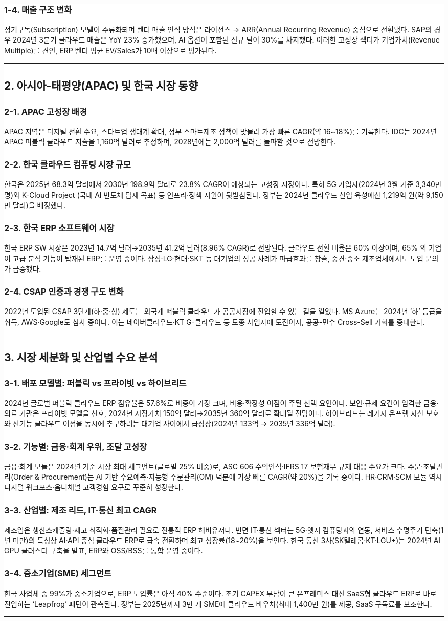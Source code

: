### 1-4. 매출 구조 변화
정기구독(Subscription) 모델이 주류화되며 벤더 매출 인식 방식은 라이선스 → ARR(Annual Recurring Revenue) 중심으로 전환됐다. SAP의 경우 2024년 3분기 클라우드 매출은 YoY 23% 증가했으며, AI 옵션이 포함된 신규 딜이 30%를 차지했다. 이러한 고성장 섹터가 기업가치(Revenue Multiple)를 견인, ERP 벤더 평균 EV/Sales가 10배 이상으로 평가된다.

---

## 2. 아시아-태평양(APAC) 및 한국 시장 동향

### 2-1. APAC 고성장 배경
APAC 지역은 디지털 전환 수요, 스타트업 생태계 확대, 정부 스마트제조 정책이 맞물려 가장 빠른 CAGR(약 16~18%)를 기록한다. IDC는 2024년 APAC 퍼블릭 클라우드 지출을 1,160억 달러로 추정하며, 2028년에는 2,000억 달러를 돌파할 것으로 전망한다.

### 2-2. 한국 클라우드 컴퓨팅 시장 규모
한국은 2025년 68.3억 달러에서 2030년 198.9억 달러로 23.8% CAGR이 예상되는 고성장 시장이다. 특히 5G 가입자(2024년 3월 기준 3,340만 명)와 K-Cloud Project (국내 AI 반도체 탑재 목표) 등 인프라·정책 지원이 뒷받침된다. 정부는 2024년 클라우드 산업 육성예산 1,219억 원(약 9,150만 달러)을 배정했다.

### 2-3. 한국 ERP 소프트웨어 시장
한국 ERP SW 시장은 2023년 14.7억 달러→2035년 41.2억 달러(8.96% CAGR)로 전망된다. 클라우드 전환 비율은 60% 이상이며, 65% 의 기업이 고급 분석 기능이 탑재된 ERP를 운영 중이다. 삼성·LG·현대·SKT 등 대기업의 성공 사례가 파급효과를 창출, 중견·중소 제조업체에서도 도입 문의가 급증했다.

### 2-4. CSAP 인증과 경쟁 구도 변화
2022년 도입된 CSAP 3단계(하·중·상) 제도는 외국계 퍼블릭 클라우드가 공공시장에 진입할 수 있는 길을 열었다. MS Azure는 2024년 ‘하’ 등급을 취득, AWS·Google도 심사 중이다. 이는 네이버클라우드·KT G-클라우드 등 토종 사업자에 도전이자, 공공-민수 Cross-Sell 기회를 증대한다.

---

## 3. 시장 세분화 및 산업별 수요 분석

### 3-1. 배포 모델별: 퍼블릭 vs 프라이빗 vs 하이브리드
2024년 글로벌 퍼블릭 클라우드 ERP 점유율은 57.6%로 비중이 가장 크며, 비용·확장성 이점이 주된 선택 요인이다. 보안·규제 요건이 엄격한 금융·의료 기관은 프라이빗 모델을 선호, 2024년 시장가치 150억 달러→2035년 360억 달러로 확대될 전망이다. 하이브리드는 레거시 온프렘 자산 보호와 신기능 클라우드 이점을 동시에 추구하려는 대기업 사이에서 급성장(2024년 133억 → 2035년 336억 달러).

### 3-2. 기능별: 금융·회계 우위, 조달 고성장
금융·회계 모듈은 2024년 기준 시장 최대 세그먼트(글로벌 25% 비중)로, ASC 606 수익인식·IFRS 17 보험재무 규제 대응 수요가 크다. 주문·조달관리(Order & Procurement)는 AI 기반 수요예측·지능형 주문관리(OM) 덕분에 가장 빠른 CAGR(약 20%)을 기록 중이다. HR·CRM·SCM 모듈 역시 디지털 워크포스·옴니채널 고객경험 요구로 꾸준히 성장한다.

### 3-3. 산업별: 제조 리드, IT·통신 최고 CAGR
제조업은 생산스케줄링·재고 최적화·품질관리 필요로 전통적 ERP 헤비유저다. 반면 IT·통신 섹터는 5G·엣지 컴퓨팅과의 연동, 서비스 수명주기 단축(1년 미만)의 특성상 AI·API 중심 클라우드 ERP로 급속 전환하며 최고 성장률(18~20%)을 보인다. 한국 통신 3사(SK텔레콤·KT·LGU+)는 2024년 AI GPU 클러스터 구축을 발표, ERP와 OSS/BSS를 통합 운영 중이다.

### 3-4. 중소기업(SME) 세그먼트
한국 사업체 중 99%가 중소기업으로, ERP 도입률은 아직 40% 수준이다. 초기 CAPEX 부담이 큰 온프레미스 대신 SaaS형 클라우드 ERP로 바로 진입하는 ‘Leapfrog’ 패턴이 관측된다. 정부는 2025년까지 3만 개 SME에 클라우드 바우처(최대 1,400만 원)를 제공, SaaS 구독료를 보조한다.

---